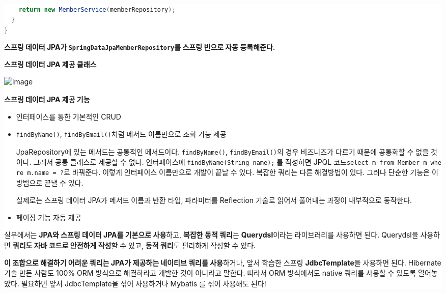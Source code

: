 ```java
    return new MemberService(memberRepository);
  }
}

```

**스프링 데이터 JPA가 `SpringDataJpaMemberRepository`를 스프링 빈으로 자동 등록해준다.**



**스프링 데이터 JPA 제공 클래스**

![image](https://user-images.githubusercontent.com/50407047/105063817-89acf900-5abf-11eb-8418-d343c88b1259.png)

**스프링 데이터 JPA 제공 기능**

- 인터페이스를 통한 기본적인 CRUD

- `findByName()`, `findByEmail()`처럼 메서드 이름만으로 조회 기능 제공

  JpaRepository에 있는 메서드는 공통적인 메서드이다. `findByName()`, `findByEmail()`의 경우 비즈니즈가 다르기 때문에 공통화할 수 없을 것이다. 그래서 공통 클래스로 제공할 수 없다. 인터페이스에  `findByName(String name);` 를 작성하면 JPQL 코드`select m from Member m where m.name = ?`로 바꿔준다. 이렇게 인터페이스 이름만으로 개발이 끝날 수 있다. 복잡한 쿼리는 다른 해결방법이 있다. 그러나 단순한 기능은 이 방법으로 끝낼 수 있다.  

  실제로는 스프링 데이터 JPA가 메서드 이름과 반환 타입, 파라미터를 Reflection 기술로 읽어서 풀어내는 과정이 내부적으로 동작한다. 

- 페이징 기능 자동 제공

실무에서는 **JPA와 스프링 데이터 JPA를 기본으로 사용**하고, **복잡한 동적 쿼리**는 **Querydsl**이라는 라이브러리를 사용하면 된다. Querydsl을 사용하면 **쿼리도 자바 코드로 안전하게 작성**할 수 있고, **동적 쿼리**도 편리하게 작성할 수 있다. 

**이 조합으로 해결하기 어려운 쿼리는 JPA가 제공하는 네이티브 쿼리를 사용**하거나, 앞서 학습한 스프링 **JdbcTemplate**을 사용하면 된다. Hibernate 기술 만든 사람도 100% ORM 방식으로 해결하라고 개발한 것이 아니라고 말한다. 따라서 ORM 방식에서도 native 쿼리를 사용할 수 있도록 열어놓았다. 필요하면 앞서 JdbcTemplate을 섞어 사용하거나 Mybatis 를 섞어 사용해도 된다!

